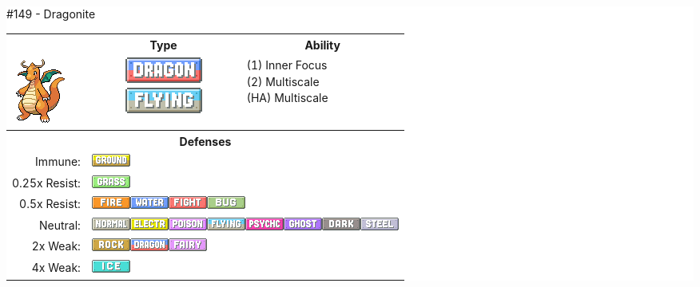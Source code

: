 #149 - Dragonite
<table cellspacing="0" cellpadding="0"><tr><th colspan="1" align="center"></th><th colspan="1" align="center">Type</th><th colspan="1" align="center">Ability</th></tr><tr><td align="center";rowspan="1"><img src="../../img/animated/149.gif"></td><td align="center";rowspan="1"><img src="../../img/type/dragon.png"><br><img src="../../img/type/flying.png"></td><td rowspan="1">(1) Inner Focus <br> (2) Multiscale <br> (HA) Multiscale</td></tr><tr><th colspan="3" align="center">Defenses</th></tr><tr><td align="right">Immune:</td><td colspan="2"><img src="../../img/type/ground.png" width="48"></td></tr><tr><td align="right">0.25x Resist:</td><td colspan="2"><img src="../../img/type/grass.png" width="48"></td></tr><tr><td align="right">0.5x Resist:</td><td colspan="2"><img src="../../img/type/fire.png" width="48"><img src="../../img/type/water.png" width="48"><img src="../../img/type/fighting.png" width="48"><img src="../../img/type/bug.png" width="48"></td></tr><tr><td align="right">Neutral:</td><td colspan="2"><img src="../../img/type/normal.png" width="48"><img src="../../img/type/electric.png" width="48"><img src="../../img/type/poison.png" width="48"><img src="../../img/type/flying.png" width="48"><img src="../../img/type/psychic.png" width="48"><img src="../../img/type/ghost.png" width="48"><img src="../../img/type/dark.png" width="48"><img src="../../img/type/steel.png" width="48"></td></tr><tr><td align="right">2x Weak:</td><td colspan="2"><img src="../../img/type/rock.png" width="48"><img src="../../img/type/dragon.png" width="48"><img src="../../img/type/fairy.png" width="48"></td></tr><tr><td align="right">4x Weak:</td><td colspan="2"><img src="../../img/type/ice.png" width="48"></td></tr></table>
